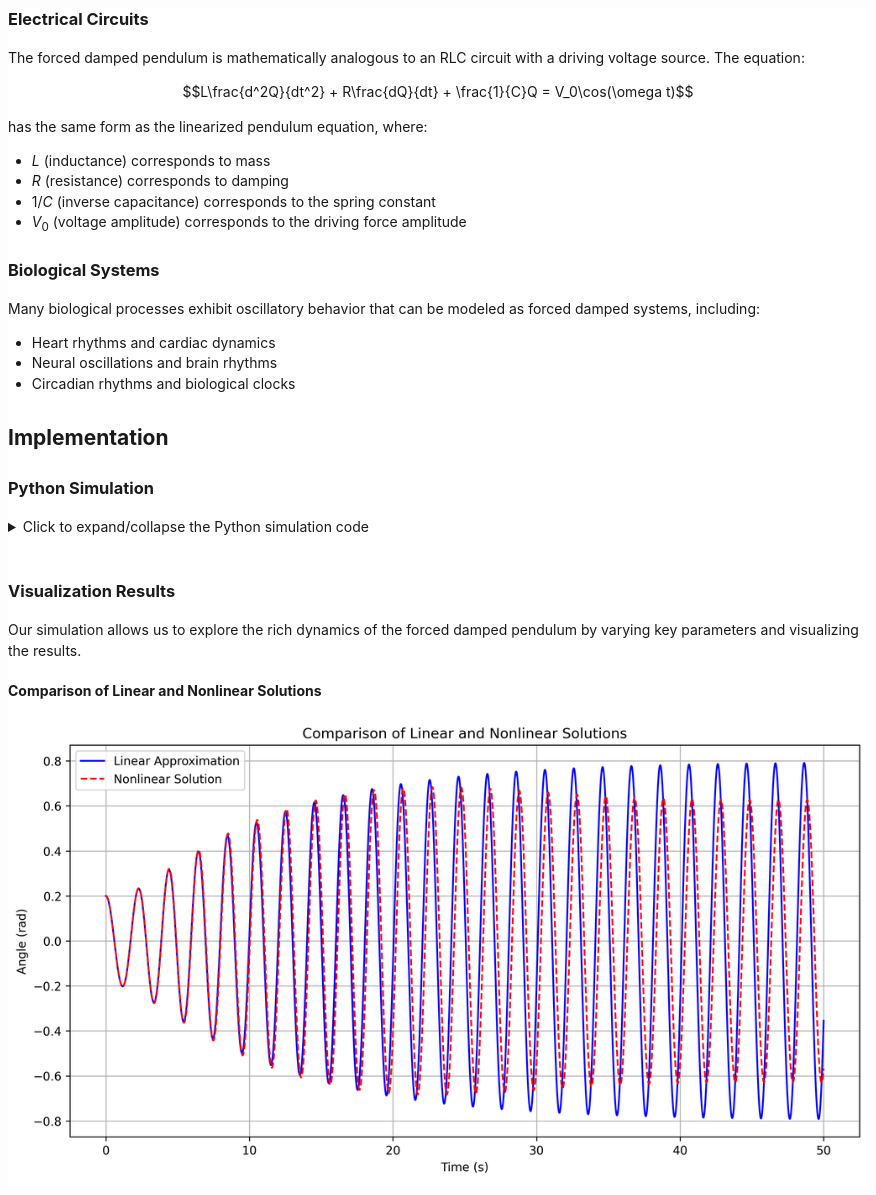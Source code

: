 ### Electrical Circuits

The forced damped pendulum is mathematically analogous to an RLC circuit with a driving voltage source. The equation:

$$L\frac{d^2Q}{dt^2} + R\frac{dQ}{dt} + \frac{1}{C}Q = V_0\cos(\omega t)$$

has the same form as the linearized pendulum equation, where:
- $L$ (inductance) corresponds to mass
- $R$ (resistance) corresponds to damping
- $1/C$ (inverse capacitance) corresponds to the spring constant
- $V_0$ (voltage amplitude) corresponds to the driving force amplitude

### Biological Systems

Many biological processes exhibit oscillatory behavior that can be modeled as forced damped systems, including:

- Heart rhythms and cardiac dynamics
- Neural oscillations and brain rhythms
- Circadian rhythms and biological clocks

## Implementation

### Python Simulation

<details><summary>Click to expand/collapse the Python simulation code</summary></details>

<br>

### Visualization Results

Our simulation allows us to explore the rich dynamics of the forced damped pendulum by varying key parameters and visualizing the results.

#### Comparison of Linear and Nonlinear Solutions

![Linear vs Nonlinear Solutions](images/linear_vs_nonlinear.png)
